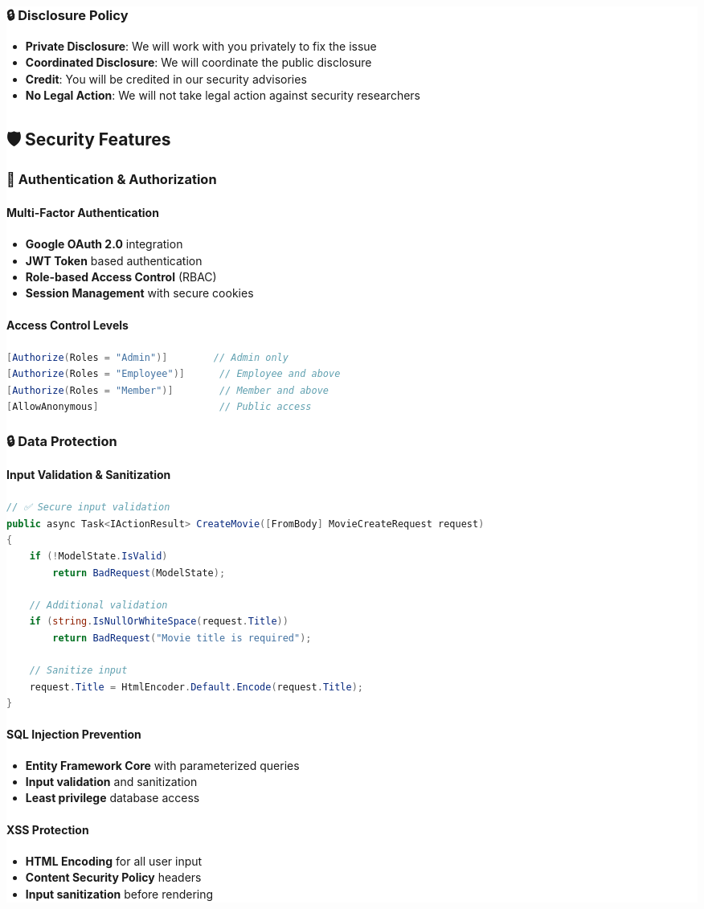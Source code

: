### 🔒 **Disclosure Policy**

- **Private Disclosure**: We will work with you privately to fix the issue
- **Coordinated Disclosure**: We will coordinate the public disclosure
- **Credit**: You will be credited in our security advisories
- **No Legal Action**: We will not take legal action against security researchers

## 🛡️ Security Features

### 🔐 **Authentication & Authorization**

#### **Multi-Factor Authentication**
- **Google OAuth 2.0** integration
- **JWT Token** based authentication
- **Role-based Access Control** (RBAC)
- **Session Management** with secure cookies

#### **Access Control Levels**
```csharp
[Authorize(Roles = "Admin")]        // Admin only
[Authorize(Roles = "Employee")]      // Employee and above
[Authorize(Roles = "Member")]        // Member and above
[AllowAnonymous]                     // Public access
```

### 🔒 **Data Protection**

#### **Input Validation & Sanitization**
```csharp
// ✅ Secure input validation
public async Task<IActionResult> CreateMovie([FromBody] MovieCreateRequest request)
{
    if (!ModelState.IsValid)
        return BadRequest(ModelState);
    
    // Additional validation
    if (string.IsNullOrWhiteSpace(request.Title))
        return BadRequest("Movie title is required");
    
    // Sanitize input
    request.Title = HtmlEncoder.Default.Encode(request.Title);
}
```

#### **SQL Injection Prevention**
- **Entity Framework Core** with parameterized queries
- **Input validation** and sanitization
- **Least privilege** database access

#### **XSS Protection**
- **HTML Encoding** for all user input
- **Content Security Policy** headers
- **Input sanitization** before rendering
